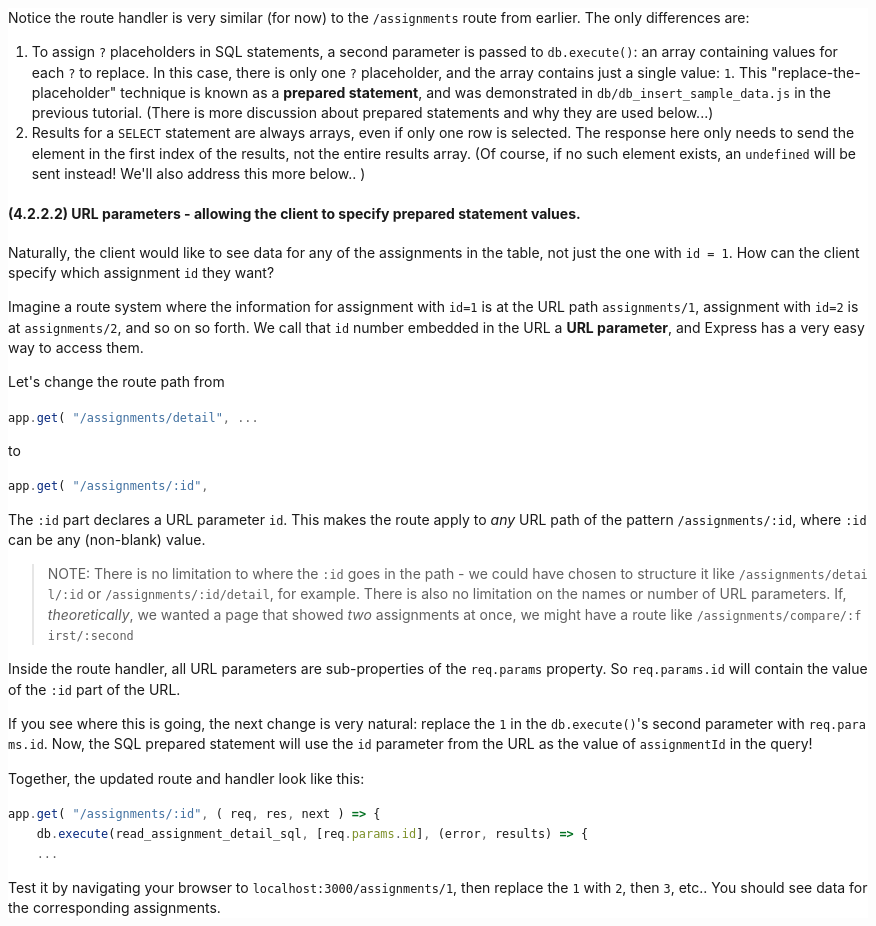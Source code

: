 Notice the route handler is very similar (for now) to the `/assignments` route from earlier. The only differences are:

1. To assign `?` placeholders in SQL statements, a second parameter is passed to `db.execute()`: an array containing values for each `?` to replace.  In this case, there is only one `?` placeholder, and the array contains just a single value: `1`.  This "replace-the-placeholder" technique is known as a **prepared statement**, and was demonstrated in `db/db_insert_sample_data.js` in the previous tutorial. (There is more discussion about prepared statements and why they are used below...) 
2. Results for a `SELECT` statement are always arrays, even if only one row is selected. The response here only needs to send the element in the first index of the results, not the entire results array. (Of course, if no such element exists, an `undefined` will be sent instead! We'll also address this more below.. )


#### (4.2.2.2) URL parameters - allowing the client to specify prepared statement values.

Naturally, the client would like to see data for any of the assignments in the table, not just the one with `id = 1`. How can the client specify which assignment `id` they want? 

Imagine a route system where the information for assignment with `id=1` is at the URL path `assignments/1`, assignment with `id=2` is at `assignments/2`, and so on so forth. We call that `id` number embedded in the URL a **URL parameter**, and Express has a very easy way to access them.

Let's change the route path from
```js
app.get( "/assignments/detail", ...
```
to 
```js
app.get( "/assignments/:id",
```

The `:id` part declares a URL parameter `id`. This makes the route apply to *any* URL path of the pattern `/assignments/:id`, where `:id` can be any (non-blank) value. 

> NOTE: There is no limitation to where the `:id` goes in the path - we could have chosen to structure it like `/assignments/detail/:id` or `/assignments/:id/detail`, for example.
> There is also no limitation on the names or number of URL parameters. If, *theoretically*, we wanted a page that showed *two* assignments at once, we might have a route like `/assignments/compare/:first/:second`

Inside the route handler, all URL parameters are sub-properties of the `req.params` property. So `req.params.id` will contain the value of the `:id` part of the URL.

If you see where this is going, the next change is very natural: replace the `1` in the `db.execute()`'s second parameter with `req.params.id`. Now, the SQL prepared statement will use the `id` parameter from the URL as the value of `assignmentId` in the query!

Together, the updated route and handler look like this:

```js
app.get( "/assignments/:id", ( req, res, next ) => {
    db.execute(read_assignment_detail_sql, [req.params.id], (error, results) => {
    ...
```

Test it by navigating your browser to `localhost:3000/assignments/1`, then replace the `1` with `2`, then `3`, etc.. You should see data for the corresponding assignments. 
